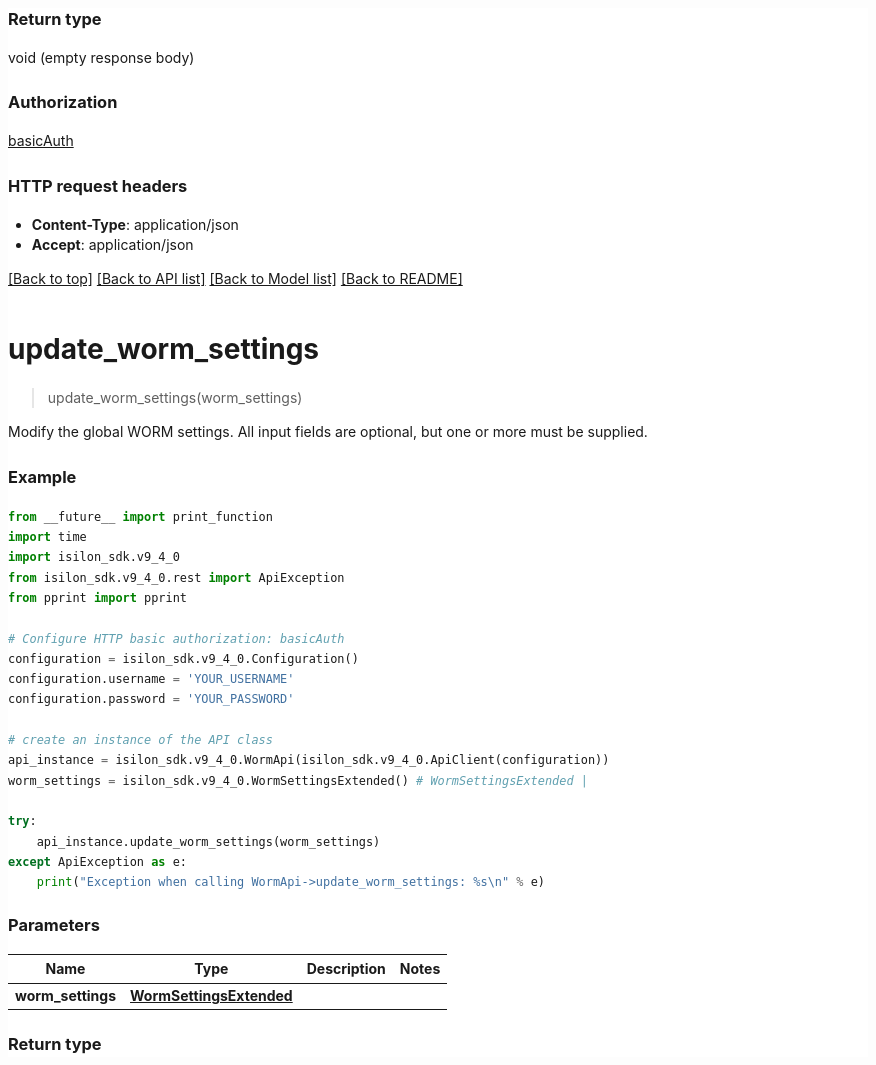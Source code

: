 ### Return type

void (empty response body)

### Authorization

[basicAuth](../README.md#basicAuth)

### HTTP request headers

 - **Content-Type**: application/json
 - **Accept**: application/json

[[Back to top]](#) [[Back to API list]](../README.md#documentation-for-api-endpoints) [[Back to Model list]](../README.md#documentation-for-models) [[Back to README]](../README.md)

# **update_worm_settings**
> update_worm_settings(worm_settings)



Modify the global WORM settings.  All input fields are optional, but one or more must be supplied.

### Example
```python
from __future__ import print_function
import time
import isilon_sdk.v9_4_0
from isilon_sdk.v9_4_0.rest import ApiException
from pprint import pprint

# Configure HTTP basic authorization: basicAuth
configuration = isilon_sdk.v9_4_0.Configuration()
configuration.username = 'YOUR_USERNAME'
configuration.password = 'YOUR_PASSWORD'

# create an instance of the API class
api_instance = isilon_sdk.v9_4_0.WormApi(isilon_sdk.v9_4_0.ApiClient(configuration))
worm_settings = isilon_sdk.v9_4_0.WormSettingsExtended() # WormSettingsExtended | 

try:
    api_instance.update_worm_settings(worm_settings)
except ApiException as e:
    print("Exception when calling WormApi->update_worm_settings: %s\n" % e)
```

### Parameters

Name | Type | Description  | Notes
------------- | ------------- | ------------- | -------------
 **worm_settings** | [**WormSettingsExtended**](WormSettingsExtended.md)|  | 

### Return type
